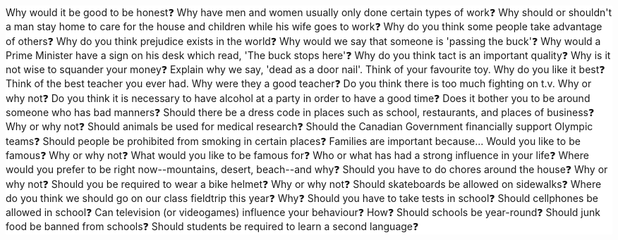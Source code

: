 Why would it be good to be honest❓
Why have men and women usually only done certain types of work❓
Why should or shouldn't a man stay home to care for the house and children while his wife goes to work❓
Why do you think some people take advantage of others❓
Why do you think prejudice exists in the world❓
Why would we say that someone is 'passing the buck'❓
Why would a Prime Minister have a sign on his desk which read, 'The buck stops here'❓
Why do you think tact is an important quality❓
Why is it not wise to squander your money❓
Explain why we say, 'dead as a door nail'.
Think of your favourite toy. Why do you like it best❓
Think of the best teacher you ever had. Why were they a good teacher❓
Do you think there is too much fighting on t.v. Why or why not❓
Do you think it is necessary to have alcohol at a party in order to have a good time❓
Does it bother you to be around someone who has bad manners❓
Should there be a dress code in places such as school, restaurants, and places of business❓ Why or why not❓
Should animals be used for medical research❓
Should the Canadian Government financially support Olympic teams❓
Should people be prohibited from smoking in certain places❓
Families are important because...
Would you like to be famous❓ Why or why not❓ What would you like to be famous for❓
Who or what has had a strong influence in your life❓
Where would you prefer to be right now--mountains, desert, beach--and why❓
Should you have to do chores around the house❓ Why or why not❓
Should you be required to wear a bike helmet❓ Why or why not❓
Should skateboards be allowed on sidewalks❓
Where do you think we should go on our class fieldtrip this year❓ Why❓
Should you have to take tests in school❓
Should cellphones be allowed in school❓
Can television (or videogames) influence your behaviour❓ How❓
Should schools be year-round❓
Should junk food be banned from schools❓
Should students be required to learn a second language❓
